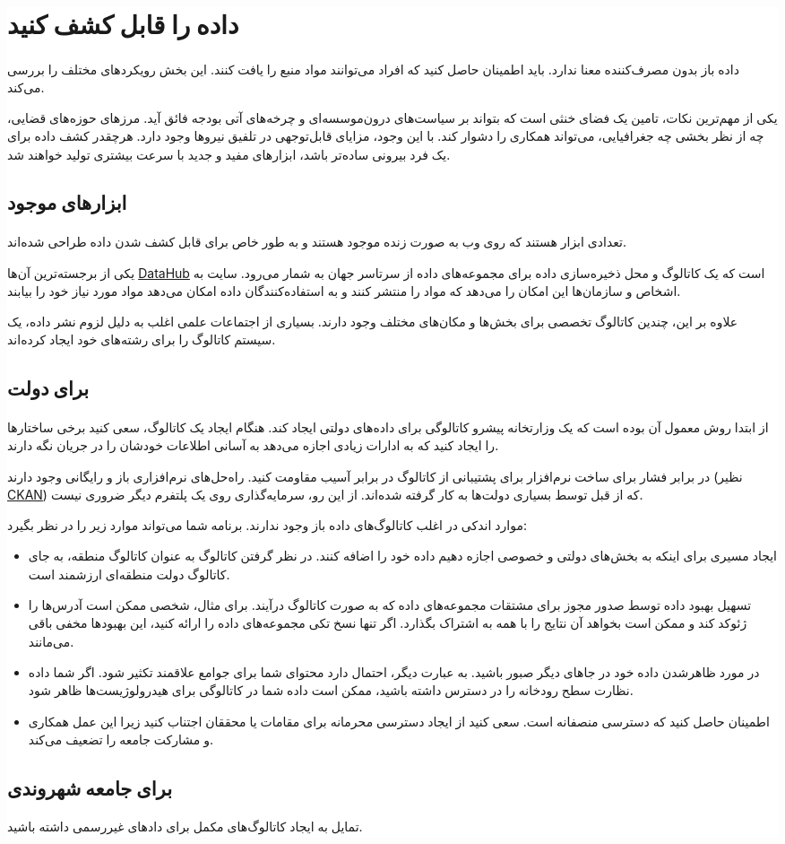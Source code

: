 # داده را قابل‌ کشف کنید

داده باز بدون مصرف‌کننده معنا ندارد. باید اطمینان حاصل کنید که افراد می‌توانند مواد منبع را یافت کنند. این بخش رویکردهای مختلف را بررسی می‌کند.

یکی از مهم‌ترین نکات، تامین یک فضای خنثی است که بتواند بر سیاست‌های درون‌موسسه‌ای و چرخه‌های آتی بودجه فائق آید. مرزهای حوزه‌های قضایی، چه از نظر بخشی چه جغرافیایی، می‌تواند همکاری را دشوار کند. با این وجود، مزایای قابل‌توجهی در تلفیق نیروها وجود دارد. هرچقدر کشف داده برای یک فرد بیرونی ساده‌تر باشد، ابزارهای مفید و جدید با سرعت بیشتری تولید خواهند شد.

## ابزارهای موجود

تعدادی ابزار هستند که روی وب به صورت زنده موجود هستند و به طور خاص برای قابل کشف شدن داده طراحی شده‌اند.

یکی از برجسته‌ترین آن‌ها [DataHub](http://thedatahub.org/) است که یک کاتالوگ و محل ذخیره‌سازی داده برای مجموعه‌های داده از سرتاسر جهان به شمار می‌رود. سایت به اشخاص و سازمان‌ها این امکان را می‌دهد که مواد را منتشر کنند و به استفاده‌کنندگان داده امکان می‌دهد مواد مورد نیاز خود را بیابند.

علاوه بر این، چندین کاتالوگ تخصصی برای بخش‌ها و مکان‌های مختلف وجود دارند. بسیاری از اجتماعات علمی اغلب به دلیل لزوم نشر داده، یک سیستم کاتالوگ را برای رشته‌های خود ایجاد کرده‌اند.

## برای دولت

از ابتدا روش معمول آن بوده‌ است که یک وزارتخانه پیشرو کاتالوگی برای داده‌های دولتی ایجاد کند. هنگام ایجاد یک کاتالوگ، سعی کنید برخی ساختارها را ایجاد کنید که به ادارات زیادی اجازه می‌دهد به آسانی اطلاعات خودشان را در جریان نگه دارند.

در برابر فشار برای ساخت نرم‌افزار برای پشتیبانی از کاتالوگ در برابر آسیب مقاومت کنید. راه‌حل‌های نرم‌افزاری باز و رایگانی وجود دارند (نظیر [CKAN](https://ckan.org/)) که از قبل توسط بسیاری دولت‌ها به کار گرفته شده‌اند. از این رو، سرمایه‌گذاری روی یک پلتفرم دیگر ضروری نیست.

موارد اندکی در اغلب کاتالوگ‌های داده باز وجود ندارند. برنامه شما می‌تواند موارد زیر را در نظر بگیرد:

-   ایجاد مسیری برای اینکه به بخش‌های دولتی و خصوصی اجازه دهیم داده خود را اضافه کنند. در نظر گرفتن کاتالوگ به عنوان کاتالوگ منطقه، به جای کاتالوگ دولت منطقه‌ای ارزشمند است.
    
-   تسهیل بهبود داده توسط صدور مجوز برای مشتقات مجموعه‌های داده که به صورت کاتالوگ درآیند. برای مثال، شخصی ممکن است آدرس‌ها را ژئوکد کند و ممکن است بخواهد آن نتایج را با همه به اشتراک بگذارد. اگر تنها نسخ تکی مجموعه‌های داده را ارائه کنید، این بهبودها مخفی باقی می‌مانند.
    
-   در مورد ظاهرشدن داده خود در جاهای دیگر صبور باشید. به عبارت دیگر، احتمال دارد محتوای شما برای جوامع علاقمند تکثیر شود. اگر شما داده نظارت سطح رودخانه را در دسترس داشته باشید، ممکن است داده شما در کاتالوگی برای هیدرولوژیست‌ها ظاهر شود.
    
-   اطمینان حاصل کنید که دسترسی منصفانه است. سعی کنید از ایجاد دسترسی محرمانه برای مقامات یا محققان اجتناب کنید زیرا این عمل همکاری و مشارکت جامعه را تضعیف می‌کند.
    

## برای جامعه شهروندی

تمایل به ایجاد کاتالوگ‌های مکمل برای دادهای غیررسمی داشته باشید.
